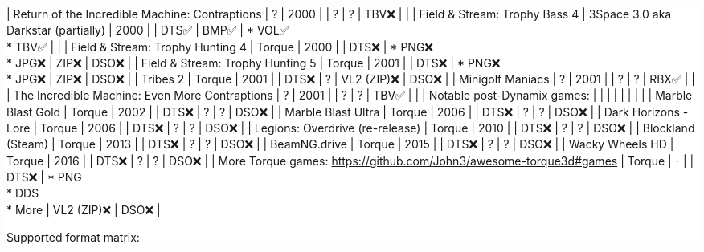 | Return of the Incredible Machine: Contraptions               | ?                                           | 2000           |          | ?                                                            | ?                                              | TBV❌                                                         |                                            |
| Field & Stream: Trophy Bass 4                                | 3Space 3.0 aka Darkstar (partially)         | 2000           |          | DTS✅                                                         | BMP✅                                           | * VOL✅<br />* TBV✅                                           |                                            |
| Field & Stream: Trophy Hunting 4                             | Torque                                      | 2000           |          | DTS❌                                                         | * PNG❌<br />* JPG❌                             | ZIP❌                                                         | DSO❌                                       |
| Field & Stream: Trophy Hunting 5                             | Torque                                      | 2001           |          | DTS❌                                                         | * PNG❌<br />* JPG❌                             | ZIP❌                                                         | DSO❌                                       |
| Tribes 2                                                     | Torque                                      | 2001           |          | DTS❌                                                         | ?                                              | VL2 (ZIP)❌                                                   | DSO❌                                       |
| Minigolf Maniacs                                             | ?                                           | 2001           |          | ?                                                            | ?                                              | RBX✅                                                         |                                            |
| The Incredible Machine: Even More Contraptions               | ?                                           | 2001           |          | ?                                                            | ?                                              | TBV✅                                                         |                                            |
| Notable post-Dynamix games:                                  |                                             |                |          |                                                              |                                                |                                                              |                                            |
| Marble Blast Gold                                            | Torque                                      | 2002           |          | DTS❌                                                         | ?                                              | ?                                                            | DSO❌                                       |
| Marble Blast Ultra                                           | Torque                                      | 2006           |          | DTS❌                                                         | ?                                              | ?                                                            | DSO❌                                       |
| Dark Horizons - Lore                                         | Torque                                      | 2006           |          | DTS❌                                                         | ?                                              | ?                                                            | DSO❌                                       |
| Legions: Overdrive (re-release)                              | Torque                                      | 2010           |          | DTS❌                                                         | ?                                              | ?                                                            | DSO❌                                       |
| Blockland (Steam)                                            | Torque                                      | 2013           |          | DTS❌                                                         | ?                                              | ?                                                            | DSO❌                                       |
| BeamNG.drive                                                 | Torque                                      | 2015           |          | DTS❌                                                         | ?                                              | ?                                                            | DSO❌                                       |
| Wacky Wheels HD                                              | Torque                                      | 2016           |          | DTS❌                                                         | ?                                              | ?                                                            | DSO❌                                       |
| More Torque games: https://github.com/John3/awesome-torque3d#games | Torque                                      | -              |          | DTS❌                                                         | * PNG<br />* DDS<br />* More                   | VL2 (ZIP)❌                                                   | DSO❌                                       |

Supported format matrix:
